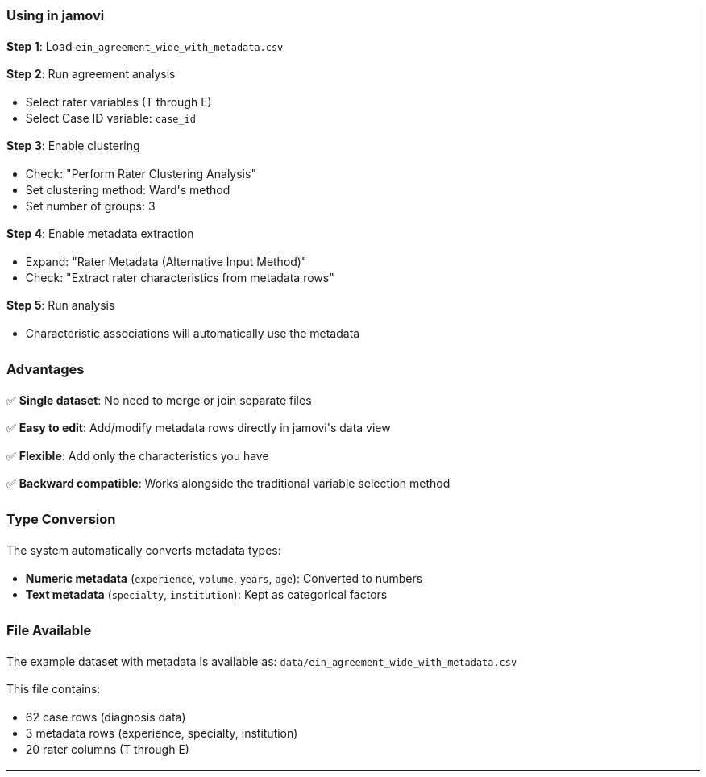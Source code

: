### Using in jamovi

**Step 1**: Load `ein_agreement_wide_with_metadata.csv`

**Step 2**: Run agreement analysis
- Select rater variables (T through E)
- Select Case ID variable: `case_id`

**Step 3**: Enable clustering
- Check: "Perform Rater Clustering Analysis"
- Set clustering method: Ward's method
- Set number of groups: 3

**Step 4**: Enable metadata extraction
- Expand: "Rater Metadata (Alternative Input Method)"
- Check: "Extract rater characteristics from metadata rows"

**Step 5**: Run analysis
- Characteristic associations will automatically use the metadata

### Advantages

✅ **Single dataset**: No need to merge or join separate files

✅ **Easy to edit**: Add/modify metadata rows directly in jamovi's data view

✅ **Flexible**: Add only the characteristics you have

✅ **Backward compatible**: Works alongside the traditional variable selection method

### Type Conversion

The system automatically converts metadata types:
- **Numeric metadata** (`experience`, `volume`, `years`, `age`): Converted to numbers
- **Text metadata** (`specialty`, `institution`): Kept as categorical factors

### File Available

The example dataset with metadata is available as:
`data/ein_agreement_wide_with_metadata.csv`

This file contains:
- 62 case rows (diagnosis data)
- 3 metadata rows (experience, specialty, institution)
- 20 rater columns (T through E)

---
